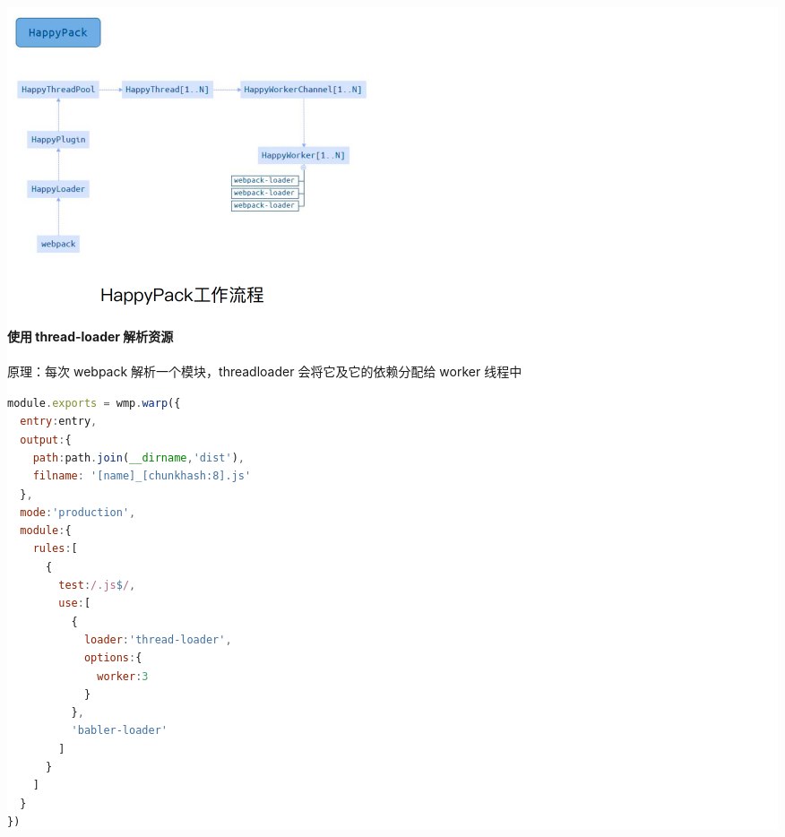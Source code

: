 <img src="images/image-20210823152315092.png" alt="image-20210823152315092" style="zoom:50%;" />

#### 使用 thread-loader 解析资源

原理：每次 webpack 解析一个模块，threadloader 会将它及它的依赖分配给 worker 线程中

```js
module.exports = wmp.warp({
  entry:entry,
  output:{
    path:path.join(__dirname,'dist'),
    filname: '[name]_[chunkhash:8].js'
  },
  mode:'production',
  module:{
    rules:[
      {
        test:/.js$/,
        use:[
          {
            loader:'thread-loader',
            options:{
              worker:3
            }
          },
          'babler-loader'
        ]
      }
    ]
  }
})
```